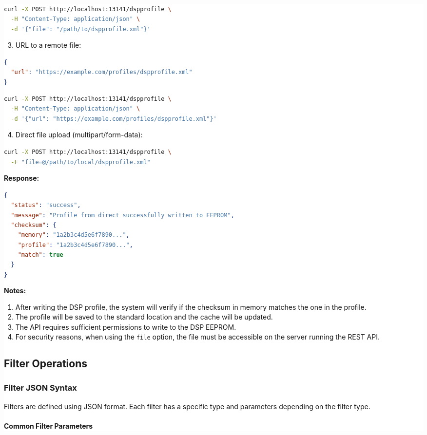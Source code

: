 ```bash
curl -X POST http://localhost:13141/dspprofile \
  -H "Content-Type: application/json" \
  -d '{"file": "/path/to/dspprofile.xml"}'
```

3. URL to a remote file:
```json
{
  "url": "https://example.com/profiles/dspprofile.xml"
}
```

```bash
curl -X POST http://localhost:13141/dspprofile \
  -H "Content-Type: application/json" \
  -d '{"url": "https://example.com/profiles/dspprofile.xml"}'
```

4. Direct file upload (multipart/form-data):
```bash
curl -X POST http://localhost:13141/dspprofile \
  -F "file=@/path/to/local/dspprofile.xml"
```

**Response:**

```json
{
  "status": "success",
  "message": "Profile from direct successfully written to EEPROM",
  "checksum": {
    "memory": "1a2b3c4d5e6f7890...",
    "profile": "1a2b3c4d5e6f7890...",
    "match": true
  }
}
```

**Notes:**
1. After writing the DSP profile, the system will verify if the checksum in memory matches the one in the profile.
2. The profile will be saved to the standard location and the cache will be updated.
3. The API requires sufficient permissions to write to the DSP EEPROM.
4. For security reasons, when using the `file` option, the file must be accessible on the server running the REST API.

## Filter Operations

### Filter JSON Syntax

Filters are defined using JSON format. Each filter has a specific type and parameters depending on the filter type.

#### Common Filter Parameters

